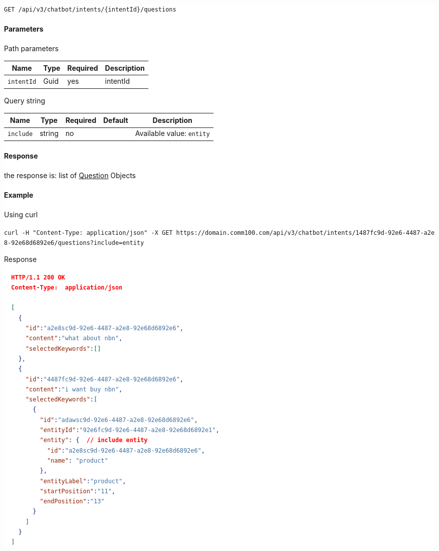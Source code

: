   `GET /api/v3/chatbot/intents/{intentId}/questions`

#### Parameters
Path parameters

  | Name  | Type | Required  | Description |     
  | - | - | - | - | 
  | `intentId` | Guid | yes  |  intentId |

Query string

  | Name  | Type | Required | Default | Description |     
  | - | - | - | - | - |
  | `include` | string | no  | | Available value: `entity`  | 

#### Response
the response is: list of [Question](#question-object) Objects

#### Example
Using curl
```
curl -H "Content-Type: application/json" -X GET https://domain.comm100.com/api/v3/chatbot/intents/1487fc9d-92e6-4487-a2e8-92e68d6892e6/questions?include=entity
```
Response
```Json
  HTTP/1.1 200 OK
  Content-Type:  application/json

  [
    { 
      "id":"a2e8sc9d-92e6-4487-a2e8-92e68d6892e6",
      "content":"what about nbn",
      "selectedKeywords":[]
    },
    {
      "id":"4487fc9d-92e6-4487-a2e8-92e68d6892e6", 
      "content":"i want buy nbn",
      "selectedKeywords":[
        {
          "id":"adawsc9d-92e6-4487-a2e8-92e68d6892e6",
          "entityId":"92e6fc9d-92e6-4487-a2e8-92e68d6892e1",
          "entity": {  // include entity
            "id":"a2e8sc9d-92e6-4487-a2e8-92e68d6892e6",
            "name": "product"           
          },
          "entityLabel":"product",
          "startPosition":"11",
          "endPosition":"13"
        }
      ]
    }
  ]
```
